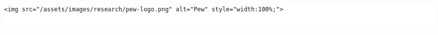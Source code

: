     <img src="/assets/images/research/pew-logo.png" alt="Pew" style="width:100%;">
  </div>
</div>
<br>

